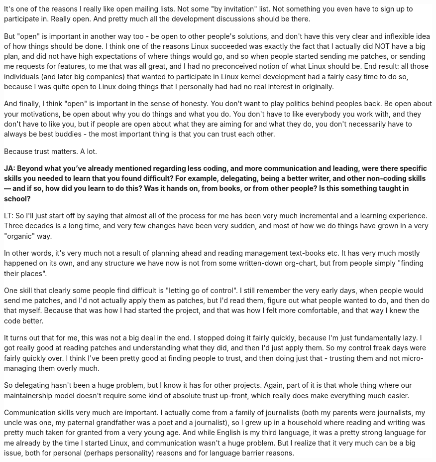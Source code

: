 It's one of the reasons I really like open mailing lists. Not some "by invitation" list. Not something you even have to sign up to participate in. Really open. And pretty much all the development discussions should be there.

But "open" is important in another way too - be open to other people's solutions, and don't have this very clear and inflexible idea of how things should be done. I think one of the reasons Linux succeeded was exactly the fact that I actually did NOT have a big plan, and did not have high expectations of where things would go, and so when people started sending me patches, or sending me requests for features, to me that was all great, and I had no preconceived notion of what Linux should be. End result: all those individuals (and later big companies) that wanted to participate in Linux kernel development had a fairly easy time to do so, because I was quite open to Linux doing things that I personally had had no real interest in originally.

And finally, I think "open" is important in the sense of honesty. You don't want to play politics behind peoples back. Be open about your motivations, be open about why you do things and what you do. You don't have to like everybody you work with, and they don't have to like you, but if people are open about what they are aiming for and what they do, you don't necessarily have to always be best buddies - the most important thing is that you can trust each other.

Because trust matters. A lot.

**JA: Beyond what you’ve already mentioned regarding less coding, and more communication and leading, were there specific skills you needed to learn that you found difficult? For example, delegating, being a better writer, and other non-coding skills — and if so, how did you learn to do this? Was it hands on, from books, or from other people? Is this something taught in school?**

LT: So I'll just start off by saying that almost all of the process for me has been very much incremental and a learning experience. Three decades is a long time, and very few changes have been very sudden, and most of how we do things have grown in a very "organic" way.

In other words, it's very much not a result of planning ahead and reading management text-books etc. It has very much mostly happened on its own, and any structure we have now is not from some written-down org-chart, but from people simply "finding their places".

One skill that clearly some people find difficult is "letting go of control". I still remember the very early days, when people would send me patches, and I'd not actually apply them as patches, but I'd read them, figure out what people wanted to do, and then do that myself. Because that was how I had started the project, and that was how I felt more comfortable, and that way I knew the code better.

It turns out that for me, this was not a big deal in the end. I stopped doing it fairly quickly, because I'm just fundamentally lazy. I got really good at reading patches and understanding what they did, and then I'd just apply them. So my control freak days were fairly quickly over. I think I've been pretty good at finding people to trust, and then doing just that - trusting them and not micro-managing them overly much.

So delegating hasn't been a huge problem, but I know it has for other projects. Again, part of it is that whole thing where our maintainership model doesn't require some kind of absolute trust up-front, which really does make everything much easier.

Communication skills very much are important. I actually come from a family of journalists (both my parents were journalists, my uncle was one, my paternal grandfather was a poet and a journalist), so I grew up in a household where reading and writing was pretty much taken for granted from a very young age. And while English is my third language, it was a pretty strong language for me already by the time I started Linux, and communication wasn't a huge problem. But I realize that it very much can be a big issue, both for personal (perhaps personality) reasons and for language barrier reasons.
